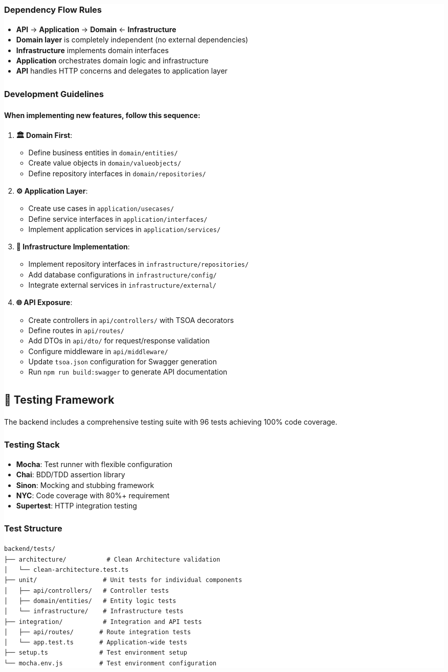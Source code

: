 ### Dependency Flow Rules
- **API** → **Application** → **Domain** ← **Infrastructure**
- **Domain layer** is completely independent (no external dependencies)
- **Infrastructure** implements domain interfaces
- **Application** orchestrates domain logic and infrastructure
- **API** handles HTTP concerns and delegates to application layer

### Development Guidelines

#### When implementing new features, follow this sequence:

1. **🏛️ Domain First**: 
   - Define business entities in `domain/entities/`
   - Create value objects in `domain/valueobjects/`
   - Define repository interfaces in `domain/repositories/`

2. **⚙️ Application Layer**:
   - Create use cases in `application/usecases/`
   - Define service interfaces in `application/interfaces/`
   - Implement application services in `application/services/`

3. **🔧 Infrastructure Implementation**:
   - Implement repository interfaces in `infrastructure/repositories/`
   - Add database configurations in `infrastructure/config/`
   - Integrate external services in `infrastructure/external/`

4. **🌐 API Exposure**:
   - Create controllers in `api/controllers/` with TSOA decorators
   - Define routes in `api/routes/`
   - Add DTOs in `api/dto/` for request/response validation
   - Configure middleware in `api/middleware/`
   - Update `tsoa.json` configuration for Swagger generation
   - Run `npm run build:swagger` to generate API documentation

## 🧪 Testing Framework

The backend includes a comprehensive testing suite with 96 tests achieving 100% code coverage.

### Testing Stack
- **Mocha**: Test runner with flexible configuration
- **Chai**: BDD/TDD assertion library  
- **Sinon**: Mocking and stubbing framework
- **NYC**: Code coverage with 80%+ requirement
- **Supertest**: HTTP integration testing

### Test Structure
```
backend/tests/
├── architecture/           # Clean Architecture validation
│   └── clean-architecture.test.ts
├── unit/                  # Unit tests for individual components
│   ├── api/controllers/   # Controller tests
│   ├── domain/entities/   # Entity logic tests
│   └── infrastructure/    # Infrastructure tests
├── integration/           # Integration and API tests
│   ├── api/routes/       # Route integration tests
│   └── app.test.ts       # Application-wide tests
├── setup.ts              # Test environment setup
└── mocha.env.js          # Test environment configuration
```
